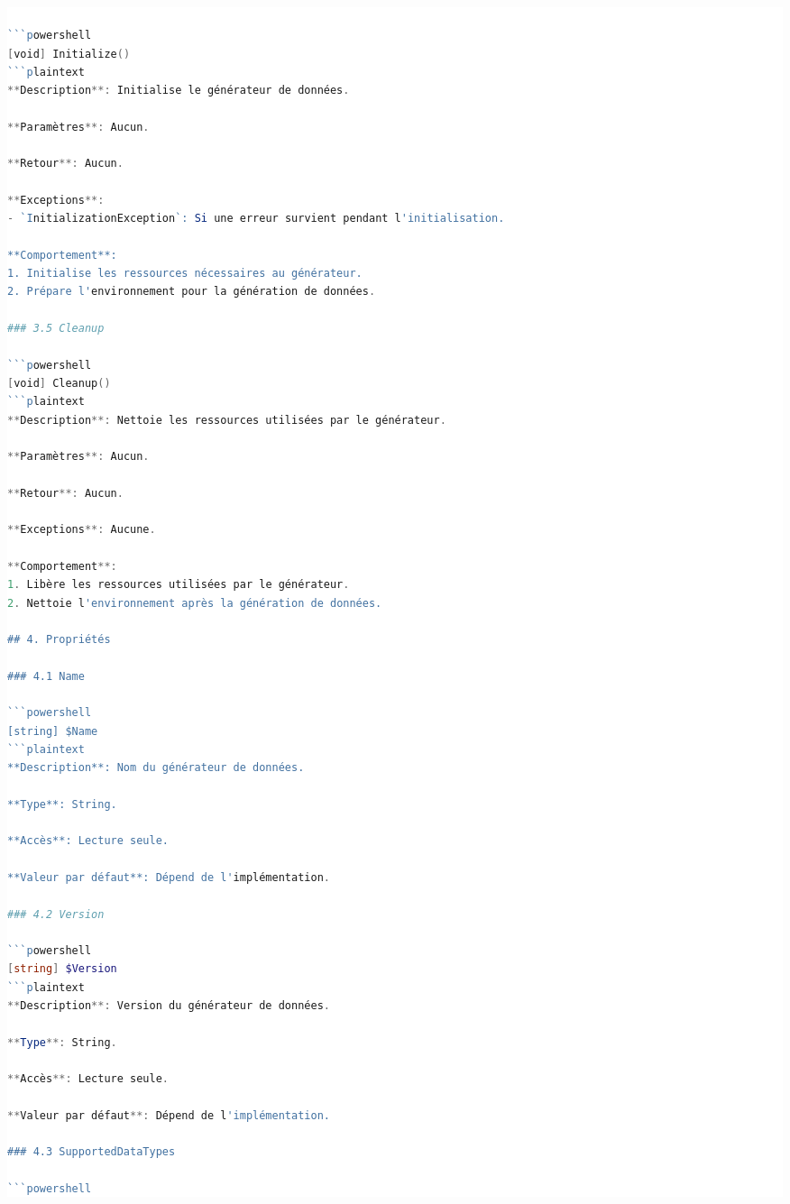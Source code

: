 ```powershell

```powershell
[void] Initialize()
```plaintext
**Description**: Initialise le générateur de données.

**Paramètres**: Aucun.

**Retour**: Aucun.

**Exceptions**:
- `InitializationException`: Si une erreur survient pendant l'initialisation.

**Comportement**:
1. Initialise les ressources nécessaires au générateur.
2. Prépare l'environnement pour la génération de données.

### 3.5 Cleanup

```powershell
[void] Cleanup()
```plaintext
**Description**: Nettoie les ressources utilisées par le générateur.

**Paramètres**: Aucun.

**Retour**: Aucun.

**Exceptions**: Aucune.

**Comportement**:
1. Libère les ressources utilisées par le générateur.
2. Nettoie l'environnement après la génération de données.

## 4. Propriétés

### 4.1 Name

```powershell
[string] $Name
```plaintext
**Description**: Nom du générateur de données.

**Type**: String.

**Accès**: Lecture seule.

**Valeur par défaut**: Dépend de l'implémentation.

### 4.2 Version

```powershell
[string] $Version
```plaintext
**Description**: Version du générateur de données.

**Type**: String.

**Accès**: Lecture seule.

**Valeur par défaut**: Dépend de l'implémentation.

### 4.3 SupportedDataTypes

```powershell
```